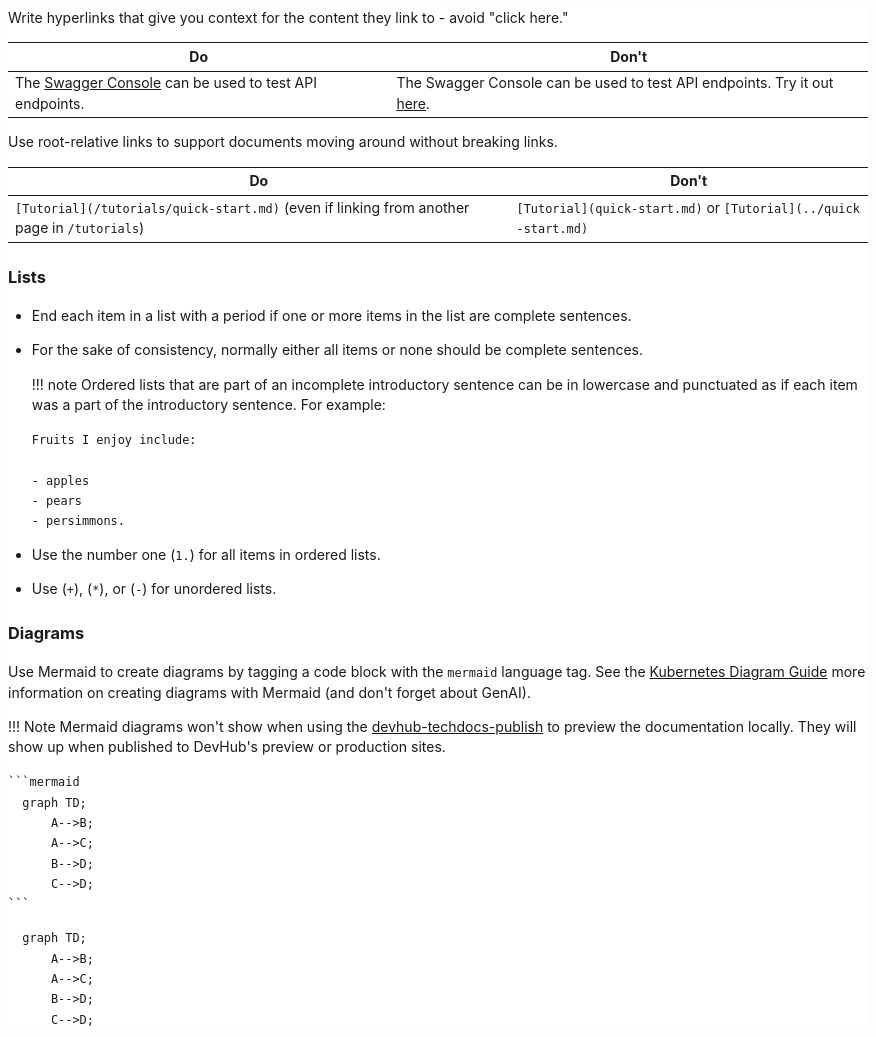 Write hyperlinks that give you context for the content they link to - avoid "click here."

| Do | Don't |
| -- | ----- |
| The [Swagger Console](https://openapi.apps.gov.bc.ca/?url=https://gwa-api-gov-bc-ca.test.api.gov.bc.ca/docs/v2/openapi.yaml) can be used to test API endpoints. | The Swagger Console can be used to test API endpoints. Try it out [here](https://openapi.apps.gov.bc.ca/?url=https://gwa-api-gov-bc-ca.test.api.gov.bc.ca/docs/v2/openapi.yaml). |

Use root-relative links to support documents moving around without breaking links.

| Do | Don't |
| -- | ----- |
| `[Tutorial](/tutorials/quick-start.md)` (even if linking from another page in `/tutorials`) | `[Tutorial](quick-start.md)` or `[Tutorial](../quick-start.md)` |

### Lists

- End each item in a list with a period if one or more items in the list are
  complete sentences.
- For the sake of consistency, normally either all items or none should be
  complete sentences.

  !!! note
      Ordered lists that are part of an incomplete introductory sentence can be
      in lowercase and punctuated as if each item was a part of the introductory
      sentence. For example:

      Fruits I enjoy include:
        
      - apples
      - pears
      - persimmons.

- Use the number one (`1.`) for all items in ordered lists.
- Use (`+`), (`*`), or (`-`) for unordered lists.

### Diagrams

Use Mermaid to create diagrams by tagging a code block with the `mermaid` language tag. See the [Kubernetes Diagram Guide](https://kubernetes.io/docs/contribute/style/diagram-guide/) more information on creating diagrams with Mermaid (and don't forget about GenAI).

!!! Note
	Mermaid diagrams won't show when using the [devhub-techdocs-publish](https://github.com/bcgov/devhub-techdocs-publish/blob/main/docs/index.md#how-to-use-the-docker-image-to-preview-content-locally) to preview the documentation locally. 
    They will show up when published to DevHub's preview or production sites.

````
```mermaid
  graph TD;
      A-->B;
      A-->C;
      B-->D;
      C-->D;
```
````

```mermaid
  graph TD;
      A-->B;
      A-->C;
      B-->D;
      C-->D;
```
